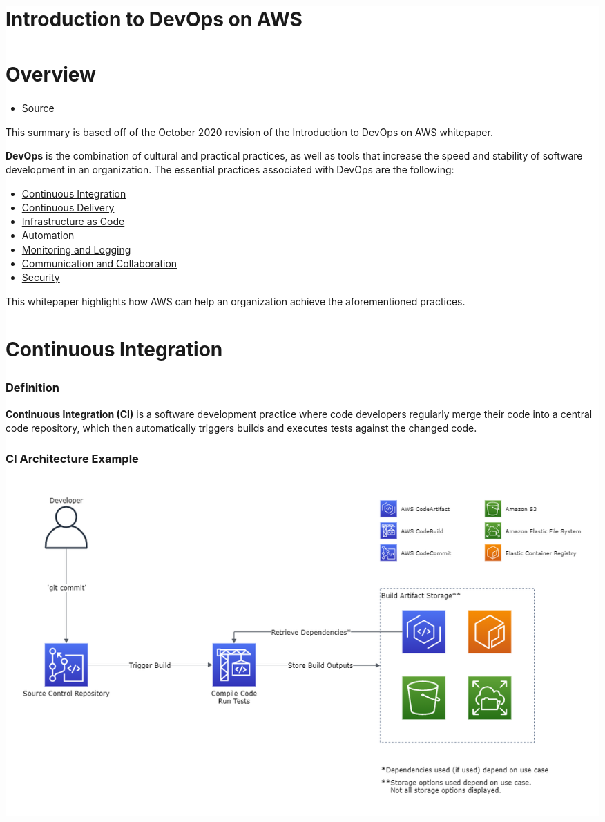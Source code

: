 # **Introduction to DevOps on AWS**

# Overview
- [Source](https://docs.aws.amazon.com/whitepapers/latest/introduction-devops-aws/welcome.html)

This summary is based off of the October 2020 revision of the Introduction to DevOps on AWS whitepaper.

**DevOps** is the combination of cultural and practical practices, as well as tools that increase the speed and stability of software development in an organization. The essential practices associated with DevOps are the following:
- [Continuous Integration](#continuous-integration)
- [Continuous Delivery](#continuous-delivery)
- [Infrastructure as Code](#infrastructure-as-code)
- [Automation](#automation)
- [Monitoring and Logging](#monitoring-and-logging)
- [Communication and Collaboration](#communication-and-collaboration)
- [Security](#security)

This whitepaper highlights how AWS can help an organization achieve the aforementioned practices.

# Continuous Integration

### Definition
**Continuous Integration (CI)** is a software development practice where code developers regularly merge their code into a central code repository, which then automatically triggers  builds and executes tests against the changed code.

### CI Architecture Example
![ContinuousIntegration](../Diagrams/ContinuousIntegration.png)
